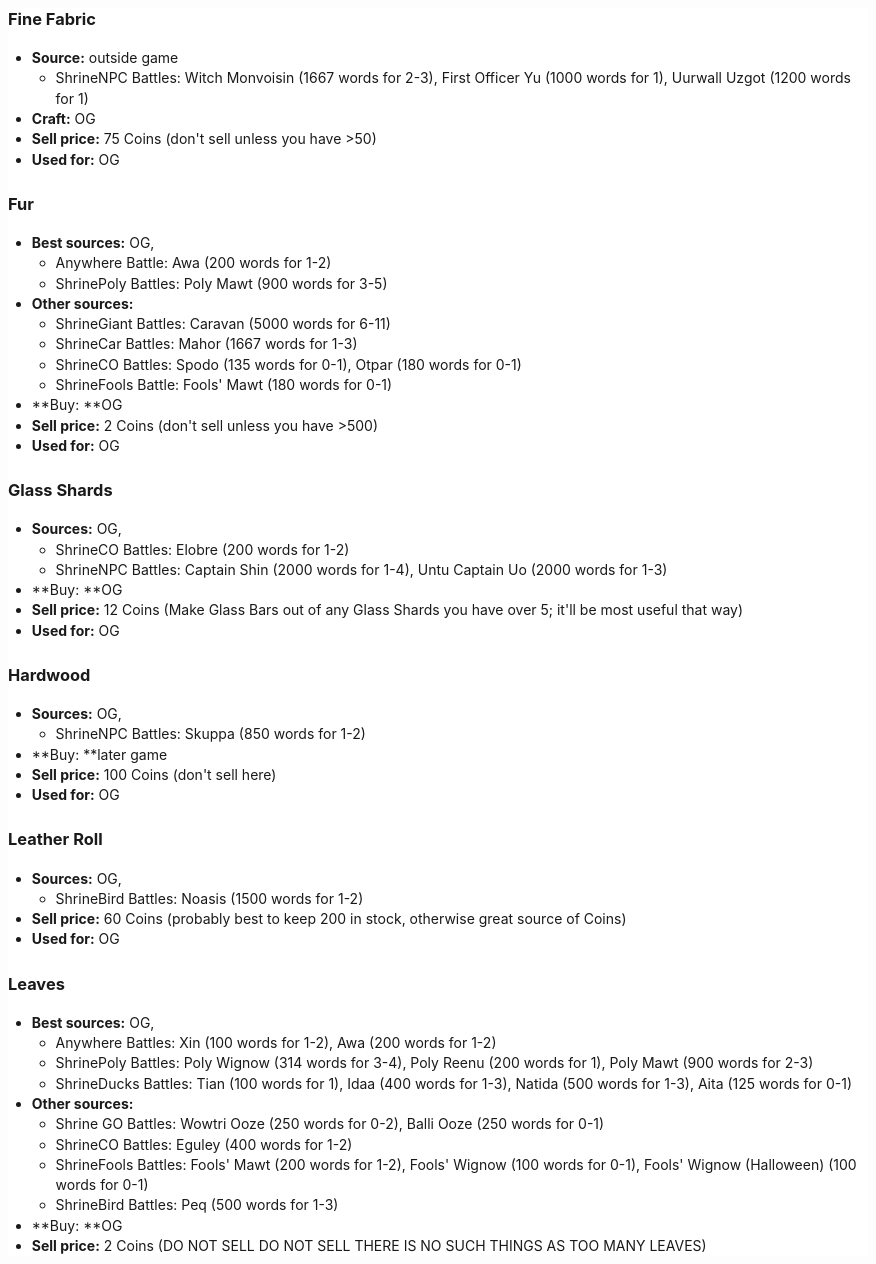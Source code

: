 ### Fine Fabric

- **Source:** outside game
  - ShrineNPC Battles: Witch Monvoisin (1667 words for 2-3), First Officer Yu (1000 words for 1), Uurwall Uzgot (1200 words for 1)
- **Craft:** OG
- **Sell price:** 75 Coins (don't sell unless you have >50)
- **Used for:** OG

### Fur

- **Best sources:** OG,
  - Anywhere Battle: Awa (200 words for 1-2)
  - ShrinePoly Battles: Poly Mawt (900 words for 3-5)
- **Other sources:** 
  - ShrineGiant Battles: Caravan (5000 words for 6-11)
  - ShrineCar Battles: Mahor (1667 words for 1-3)
  - ShrineCO Battles: Spodo (135 words for 0-1), Otpar (180 words for 0-1)
  - ShrineFools Battle: Fools' Mawt (180 words for 0-1)
- **Buy: **OG
- **Sell price:** 2 Coins (don't sell unless you have >500)
- **Used for:** OG

### Glass Shards

- **Sources:** OG, 
  - ShrineCO Battles: Elobre (200 words for 1-2)
  - ShrineNPC Battles: Captain Shin (2000 words for 1-4), Untu Captain Uo (2000 words for 1-3)
- **Buy: **OG
- **Sell price:** 12 Coins (Make Glass Bars out of any Glass Shards you have over 5; it'll be most useful that way)
- **Used for:** OG

### Hardwood

- **Sources:** OG,
  - ShrineNPC Battles: Skuppa (850 words for 1-2)
- **Buy: **later game
- **Sell price:** 100 Coins (don't sell here)
- **Used for:** OG

### Leather Roll

- **Sources:** OG,
  - ShrineBird Battles: Noasis (1500 words for 1-2)
- **Sell price:** 60 Coins (probably best to keep 200 in stock, otherwise great source of Coins)
- **Used for:** OG

### Leaves

- **Best sources:** OG,
  - Anywhere Battles: Xin (100 words for 1-2), Awa (200 words for 1-2)
  - ShrinePoly Battles: Poly Wignow (314 words for 3-4), Poly Reenu (200 words for 1), Poly Mawt (900 words for 2-3)
  - ShrineDucks Battles: Tian (100 words for 1), Idaa (400 words for 1-3), Natida (500 words for 1-3), Aita (125 words for 0-1)
- **Other sources:** 
  - Shrine GO Battles: Wowtri Ooze (250 words for 0-2), Balli Ooze (250 words for 0-1)
  - ShrineCO Battles: Eguley (400 words for 1-2)
  - ShrineFools Battles: Fools' Mawt (200 words for 1-2), Fools' Wignow (100 words for 0-1), Fools' Wignow (Halloween) (100 words for 0-1)
  - ShrineBird Battles: Peq (500 words for 1-3)
- **Buy: **OG
- **Sell price:** 2 Coins (DO NOT SELL DO NOT SELL THERE IS NO SUCH THINGS AS TOO MANY LEAVES)